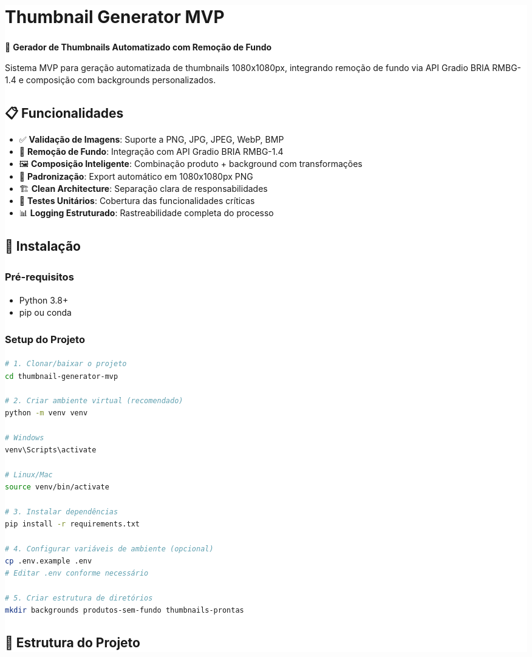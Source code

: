 # Thumbnail Generator MVP

🎨 **Gerador de Thumbnails Automatizado com Remoção de Fundo**

Sistema MVP para geração automatizada de thumbnails 1080x1080px, integrando remoção de fundo via API Gradio BRIA RMBG-1.4 e composição com backgrounds personalizados.

## 📋 Funcionalidades

- ✅ **Validação de Imagens**: Suporte a PNG, JPG, JPEG, WebP, BMP
- 🎯 **Remoção de Fundo**: Integração com API Gradio BRIA RMBG-1.4
- 🖼️ **Composição Inteligente**: Combinação produto + background com transformações
- 📐 **Padronização**: Export automático em 1080x1080px PNG
- 🏗️ **Clean Architecture**: Separação clara de responsabilidades
- 🧪 **Testes Unitários**: Cobertura das funcionalidades críticas
- 📊 **Logging Estruturado**: Rastreabilidade completa do processo

## 🚀 Instalação

### Pré-requisitos

- Python 3.8+
- pip ou conda

### Setup do Projeto

```bash
# 1. Clonar/baixar o projeto
cd thumbnail-generator-mvp

# 2. Criar ambiente virtual (recomendado)
python -m venv venv

# Windows
venv\Scripts\activate

# Linux/Mac
source venv/bin/activate

# 3. Instalar dependências
pip install -r requirements.txt

# 4. Configurar variáveis de ambiente (opcional)
cp .env.example .env
# Editar .env conforme necessário

# 5. Criar estrutura de diretórios
mkdir backgrounds produtos-sem-fundo thumbnails-prontas
```

## 📁 Estrutura do Projeto
